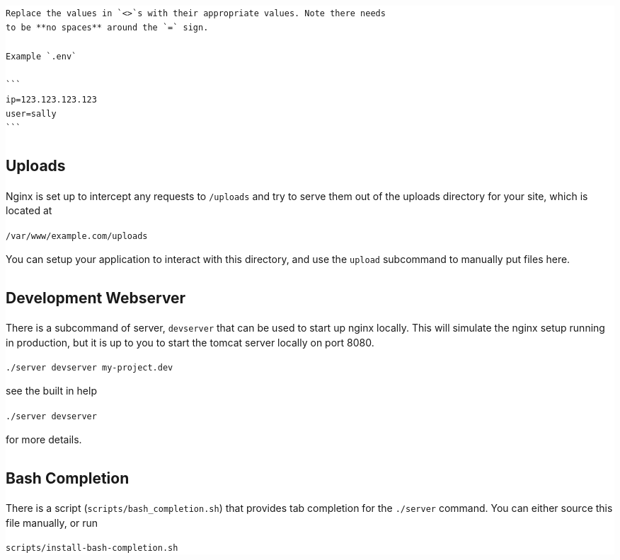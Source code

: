     Replace the values in `<>`s with their appropriate values. Note there needs
    to be **no spaces** around the `=` sign.

    Example `.env`

    ```
    ip=123.123.123.123
    user=sally
    ```

## Uploads

Nginx is set up to intercept any requests to `/uploads` and try to serve them
out of the uploads directory for your site, which is located at

```
/var/www/example.com/uploads
```

You can setup your application to interact with this directory, and use the
`upload` subcommand to manually put files here.

## Development Webserver

There is a subcommand of server, `devserver` that can be used to start up nginx
locally. This will simulate the nginx setup running in production, but it is up
to you to start the tomcat server locally on port 8080.

```bash
./server devserver my-project.dev
```

see the built in help

```bash
./server devserver
```

for more details.

## Bash Completion

There is a script (`scripts/bash_completion.sh`) that provides tab completion
for the `./server` command. You can either source this file manually, or run

```
scripts/install-bash-completion.sh
```
